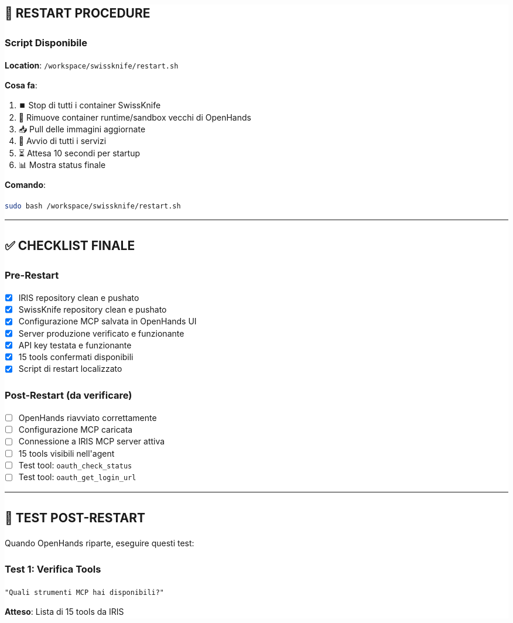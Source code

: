 
## 🚀 RESTART PROCEDURE

### Script Disponibile
**Location**: `/workspace/swissknife/restart.sh`

**Cosa fa**:
1. ⏹️  Stop di tutti i container SwissKnife
2. 🧹 Rimuove container runtime/sandbox vecchi di OpenHands
3. 📥 Pull delle immagini aggiornate
4. 🚀 Avvio di tutti i servizi
5. ⏳ Attesa 10 secondi per startup
6. 📊 Mostra status finale

**Comando**:
```bash
sudo bash /workspace/swissknife/restart.sh
```

---

## ✅ CHECKLIST FINALE

### Pre-Restart
- [x] IRIS repository clean e pushato
- [x] SwissKnife repository clean e pushato
- [x] Configurazione MCP salvata in OpenHands UI
- [x] Server produzione verificato e funzionante
- [x] API key testata e funzionante
- [x] 15 tools confermati disponibili
- [x] Script di restart localizzato

### Post-Restart (da verificare)
- [ ] OpenHands riavviato correttamente
- [ ] Configurazione MCP caricata
- [ ] Connessione a IRIS MCP server attiva
- [ ] 15 tools visibili nell'agent
- [ ] Test tool: `oauth_check_status`
- [ ] Test tool: `oauth_get_login_url`

---

## 🎯 TEST POST-RESTART

Quando OpenHands riparte, eseguire questi test:

### Test 1: Verifica Tools
```
"Quali strumenti MCP hai disponibili?"
```
**Atteso**: Lista di 15 tools da IRIS
